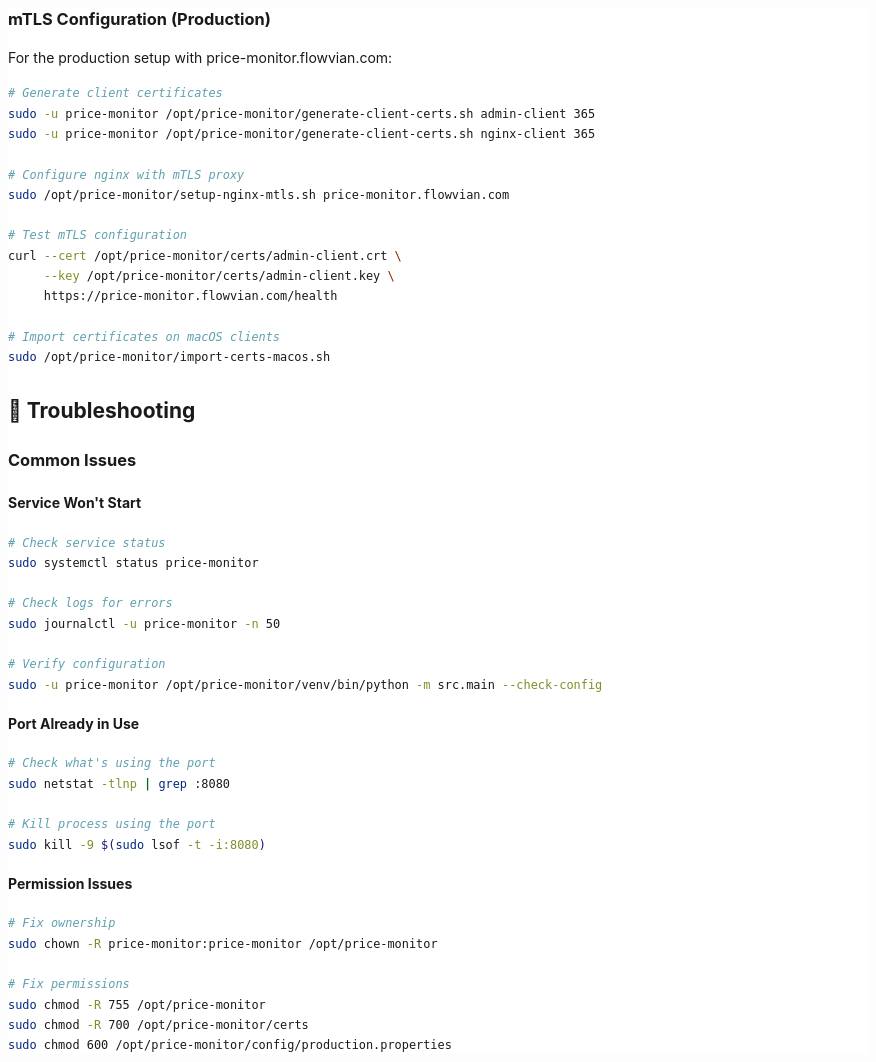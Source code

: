 ### mTLS Configuration (Production)

For the production setup with price-monitor.flowvian.com:

```bash
# Generate client certificates
sudo -u price-monitor /opt/price-monitor/generate-client-certs.sh admin-client 365
sudo -u price-monitor /opt/price-monitor/generate-client-certs.sh nginx-client 365

# Configure nginx with mTLS proxy
sudo /opt/price-monitor/setup-nginx-mtls.sh price-monitor.flowvian.com

# Test mTLS configuration
curl --cert /opt/price-monitor/certs/admin-client.crt \
     --key /opt/price-monitor/certs/admin-client.key \
     https://price-monitor.flowvian.com/health

# Import certificates on macOS clients
sudo /opt/price-monitor/import-certs-macos.sh
```

## 🔧 Troubleshooting

### Common Issues

#### Service Won't Start
```bash
# Check service status
sudo systemctl status price-monitor

# Check logs for errors
sudo journalctl -u price-monitor -n 50

# Verify configuration
sudo -u price-monitor /opt/price-monitor/venv/bin/python -m src.main --check-config
```

#### Port Already in Use
```bash
# Check what's using the port
sudo netstat -tlnp | grep :8080

# Kill process using the port
sudo kill -9 $(sudo lsof -t -i:8080)
```

#### Permission Issues
```bash
# Fix ownership
sudo chown -R price-monitor:price-monitor /opt/price-monitor

# Fix permissions
sudo chmod -R 755 /opt/price-monitor
sudo chmod -R 700 /opt/price-monitor/certs
sudo chmod 600 /opt/price-monitor/config/production.properties
```
